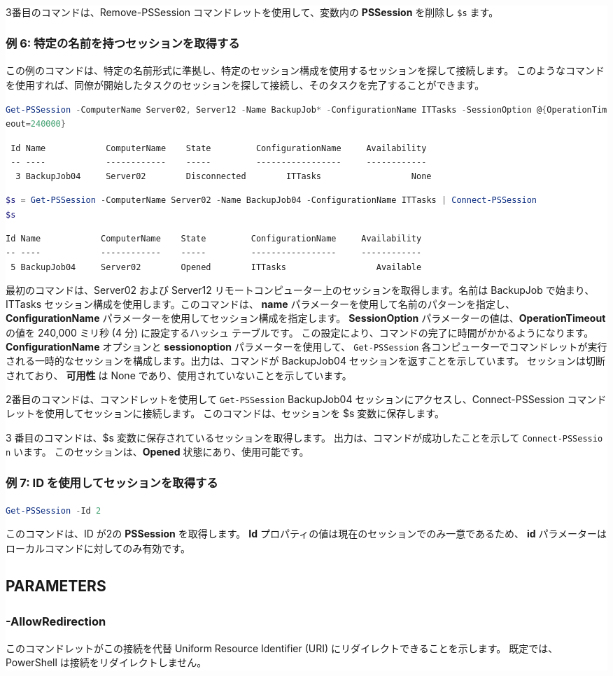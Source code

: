 3番目のコマンドは、Remove-PSSession コマンドレットを使用して、変数内の **PSSession** を削除し `$s` ます。

### 例 6: 特定の名前を持つセッションを取得する

この例のコマンドは、特定の名前形式に準拠し、特定のセッション構成を使用するセッションを探して接続します。 このようなコマンドを使用すれば、同僚が開始したタスクのセッションを探して接続し、そのタスクを完了することができます。

```powershell
Get-PSSession -ComputerName Server02, Server12 -Name BackupJob* -ConfigurationName ITTasks -SessionOption @{OperationTimeout=240000}
```

```Output
 Id Name            ComputerName    State         ConfigurationName     Availability
 -- ----            ------------    -----         -----------------     ------------
  3 BackupJob04     Server02        Disconnected        ITTasks                  None
```

```powershell
$s = Get-PSSession -ComputerName Server02 -Name BackupJob04 -ConfigurationName ITTasks | Connect-PSSession
$s
```

```Output
Id Name            ComputerName    State         ConfigurationName     Availability
-- ----            ------------    -----         -----------------     ------------
 5 BackupJob04     Server02        Opened        ITTasks                  Available
```

最初のコマンドは、Server02 および Server12 リモートコンピューター上のセッションを取得します。名前は BackupJob で始まり、ITTasks セッション構成を使用します。このコマンドは、 **name** パラメーターを使用して名前のパターンを指定し、 **ConfigurationName** パラメーターを使用してセッション構成を指定します。 **SessionOption** パラメーターの値は、**OperationTimeout** の値を 240,000 ミリ秒 (4 分) に設定するハッシュ テーブルです。 この設定により、コマンドの完了に時間がかかるようになります。 **ConfigurationName** オプションと **sessionoption** パラメーターを使用して、 `Get-PSSession` 各コンピューターでコマンドレットが実行される一時的なセッションを構成します。出力は、コマンドが BackupJob04 セッションを返すことを示しています。 セッションは切断されており、 **可用性** は None であり、使用されていないことを示しています。

2番目のコマンドは、コマンドレットを使用して `Get-PSSession` BackupJob04 セッションにアクセスし、Connect-PSSession コマンドレットを使用してセッションに接続します。 このコマンドは、セッションを $s 変数に保存します。

3 番目のコマンドは、$s 変数に保存されているセッションを取得します。 出力は、コマンドが成功したことを示して `Connect-PSSession` います。 このセッションは、**Opened** 状態にあり、使用可能です。

### 例 7: ID を使用してセッションを取得する

```powershell
Get-PSSession -Id 2
```

このコマンドは、ID が2の **PSSession** を取得します。 **Id** プロパティの値は現在のセッションでのみ一意であるため、 **id** パラメーターはローカルコマンドに対してのみ有効です。

## PARAMETERS

### -AllowRedirection

このコマンドレットがこの接続を代替 Uniform Resource Identifier (URI) にリダイレクトできることを示します。 既定では、PowerShell は接続をリダイレクトしません。
